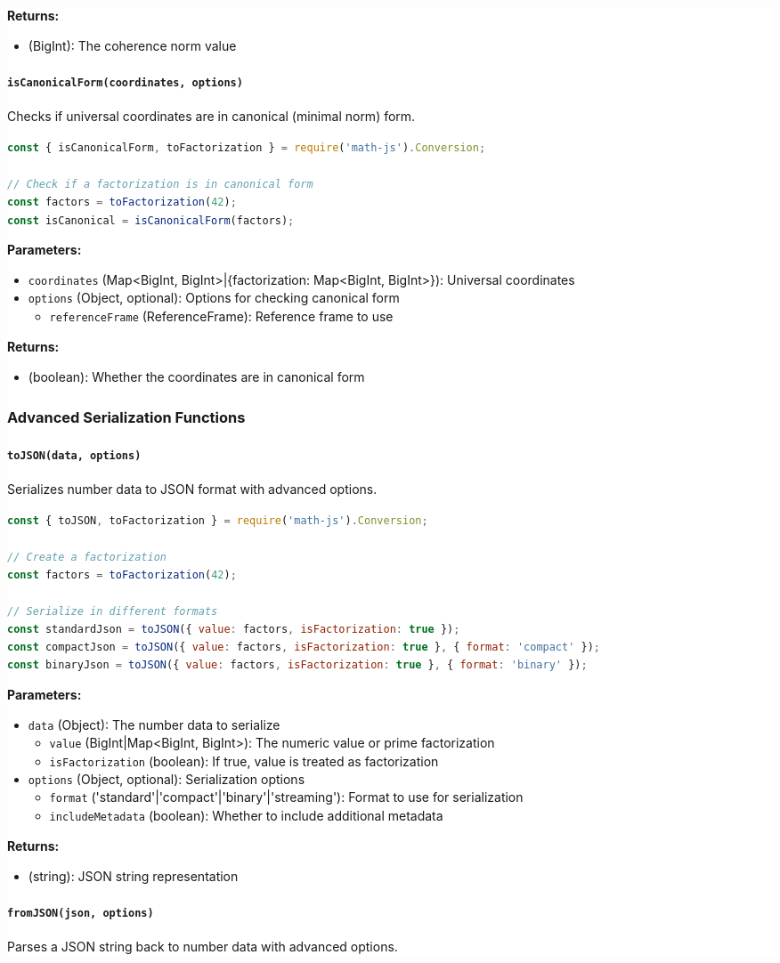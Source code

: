 **Returns:**
- (BigInt): The coherence norm value

#### `isCanonicalForm(coordinates, options)`

Checks if universal coordinates are in canonical (minimal norm) form.

```javascript
const { isCanonicalForm, toFactorization } = require('math-js').Conversion;

// Check if a factorization is in canonical form
const factors = toFactorization(42);
const isCanonical = isCanonicalForm(factors);
```

**Parameters:**
- `coordinates` (Map<BigInt, BigInt>|{factorization: Map<BigInt, BigInt>}): Universal coordinates
- `options` (Object, optional): Options for checking canonical form
  - `referenceFrame` (ReferenceFrame): Reference frame to use

**Returns:**
- (boolean): Whether the coordinates are in canonical form

### Advanced Serialization Functions

#### `toJSON(data, options)`

Serializes number data to JSON format with advanced options.

```javascript
const { toJSON, toFactorization } = require('math-js').Conversion;

// Create a factorization
const factors = toFactorization(42);

// Serialize in different formats
const standardJson = toJSON({ value: factors, isFactorization: true });
const compactJson = toJSON({ value: factors, isFactorization: true }, { format: 'compact' });
const binaryJson = toJSON({ value: factors, isFactorization: true }, { format: 'binary' });
```

**Parameters:**
- `data` (Object): The number data to serialize
  - `value` (BigInt|Map<BigInt, BigInt>): The numeric value or prime factorization
  - `isFactorization` (boolean): If true, value is treated as factorization
- `options` (Object, optional): Serialization options
  - `format` ('standard'|'compact'|'binary'|'streaming'): Format to use for serialization
  - `includeMetadata` (boolean): Whether to include additional metadata

**Returns:**
- (string): JSON string representation

#### `fromJSON(json, options)`

Parses a JSON string back to number data with advanced options.
